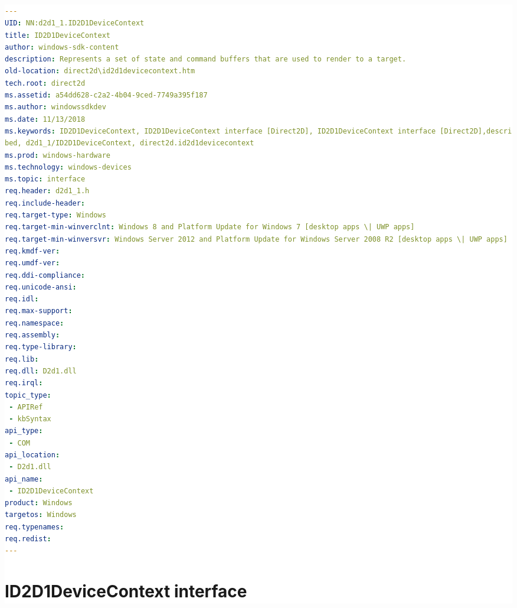 ```yaml
---
UID: NN:d2d1_1.ID2D1DeviceContext
title: ID2D1DeviceContext
author: windows-sdk-content
description: Represents a set of state and command buffers that are used to render to a target.
old-location: direct2d\id2d1devicecontext.htm
tech.root: direct2d
ms.assetid: a54dd628-c2a2-4b04-9ced-7749a395f187
ms.author: windowssdkdev
ms.date: 11/13/2018
ms.keywords: ID2D1DeviceContext, ID2D1DeviceContext interface [Direct2D], ID2D1DeviceContext interface [Direct2D],described, d2d1_1/ID2D1DeviceContext, direct2d.id2d1devicecontext
ms.prod: windows-hardware
ms.technology: windows-devices
ms.topic: interface
req.header: d2d1_1.h
req.include-header: 
req.target-type: Windows
req.target-min-winverclnt: Windows 8 and Platform Update for Windows 7 [desktop apps \| UWP apps]
req.target-min-winversvr: Windows Server 2012 and Platform Update for Windows Server 2008 R2 [desktop apps \| UWP apps]
req.kmdf-ver: 
req.umdf-ver: 
req.ddi-compliance: 
req.unicode-ansi: 
req.idl: 
req.max-support: 
req.namespace: 
req.assembly: 
req.type-library: 
req.lib: 
req.dll: D2d1.dll
req.irql: 
topic_type:
 - APIRef
 - kbSyntax
api_type:
 - COM
api_location:
 - D2d1.dll
api_name:
 - ID2D1DeviceContext
product: Windows
targetos: Windows
req.typenames: 
req.redist: 
---
```


# ID2D1DeviceContext interface
